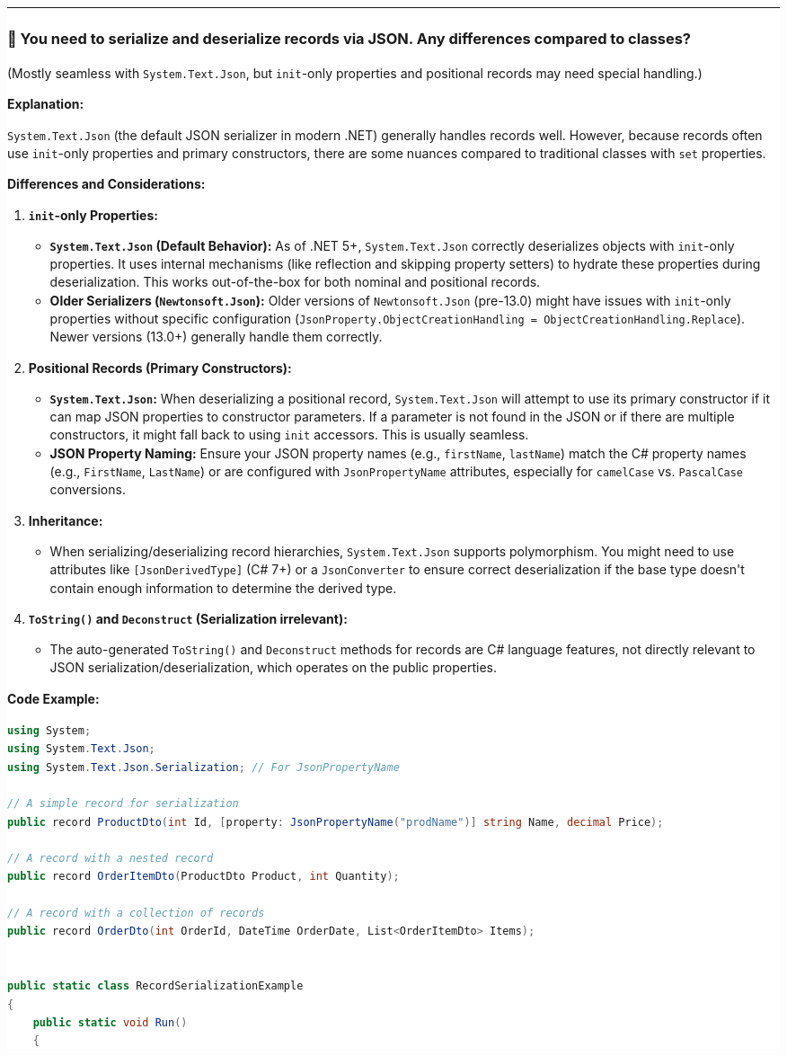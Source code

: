 -----

### 🔹 You need to serialize and deserialize records via JSON. Any differences compared to classes?

(Mostly seamless with `System.Text.Json`, but `init`-only properties and positional records may need special handling.)

**Explanation:**

`System.Text.Json` (the default JSON serializer in modern .NET) generally handles records well. However, because records often use `init`-only properties and primary constructors, there are some nuances compared to traditional classes with `set` properties.

**Differences and Considerations:**

1.  **`init`-only Properties:**

      * **`System.Text.Json` (Default Behavior):** As of .NET 5+, `System.Text.Json` correctly deserializes objects with `init`-only properties. It uses internal mechanisms (like reflection and skipping property setters) to hydrate these properties during deserialization. This works out-of-the-box for both nominal and positional records.
      * **Older Serializers (`Newtonsoft.Json`):** Older versions of `Newtonsoft.Json` (pre-13.0) might have issues with `init`-only properties without specific configuration (`JsonProperty.ObjectCreationHandling = ObjectCreationHandling.Replace`). Newer versions (13.0+) generally handle them correctly.

2.  **Positional Records (Primary Constructors):**

      * **`System.Text.Json`:** When deserializing a positional record, `System.Text.Json` will attempt to use its primary constructor if it can map JSON properties to constructor parameters. If a parameter is not found in the JSON or if there are multiple constructors, it might fall back to using `init` accessors. This is usually seamless.
      * **JSON Property Naming:** Ensure your JSON property names (e.g., `firstName`, `lastName`) match the C\# property names (e.g., `FirstName`, `LastName`) or are configured with `JsonPropertyName` attributes, especially for `camelCase` vs. `PascalCase` conversions.

3.  **Inheritance:**

      * When serializing/deserializing record hierarchies, `System.Text.Json` supports polymorphism. You might need to use attributes like `[JsonDerivedType]` (C\# 7+) or a `JsonConverter` to ensure correct deserialization if the base type doesn't contain enough information to determine the derived type.

4.  **`ToString()` and `Deconstruct` (Serialization irrelevant):**

      * The auto-generated `ToString()` and `Deconstruct` methods for records are C\# language features, not directly relevant to JSON serialization/deserialization, which operates on the public properties.

**Code Example:**

```csharp
using System;
using System.Text.Json;
using System.Text.Json.Serialization; // For JsonPropertyName

// A simple record for serialization
public record ProductDto(int Id, [property: JsonPropertyName("prodName")] string Name, decimal Price);

// A record with a nested record
public record OrderItemDto(ProductDto Product, int Quantity);

// A record with a collection of records
public record OrderDto(int OrderId, DateTime OrderDate, List<OrderItemDto> Items);


public static class RecordSerializationExample
{
    public static void Run()
    {
```